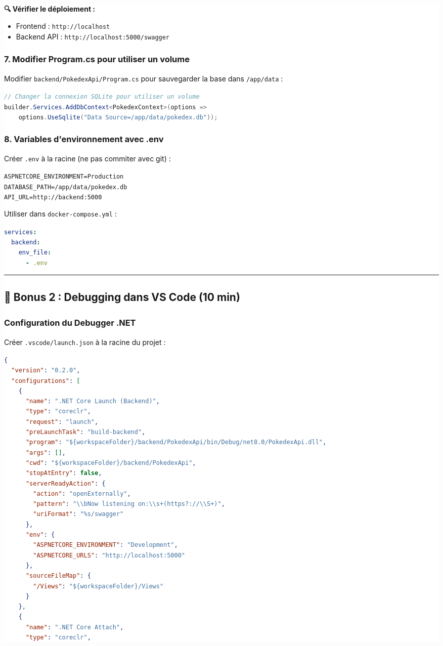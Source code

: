 **🔍 Vérifier le déploiement :**
- Frontend : `http://localhost`
- Backend API : `http://localhost:5000/swagger`

### 7. Modifier Program.cs pour utiliser un volume

Modifier `backend/PokedexApi/Program.cs` pour sauvegarder la base dans `/app/data` :
```csharp
// Changer la connexion SQLite pour utiliser un volume
builder.Services.AddDbContext<PokedexContext>(options =>
    options.UseSqlite("Data Source=/app/data/pokedex.db"));
```

### 8. Variables d'environnement avec .env

Créer `.env` à la racine (ne pas commiter avec git) :
```env
ASPNETCORE_ENVIRONMENT=Production
DATABASE_PATH=/app/data/pokedex.db
API_URL=http://backend:5000
```

Utiliser dans `docker-compose.yml` :
```yaml
services:
  backend:
    env_file:
      - .env
```

---

## 🐛 Bonus 2 : Debugging dans VS Code (10 min)

### Configuration du Debugger .NET

Créer `.vscode/launch.json` à la racine du projet :
```json
{
  "version": "0.2.0",
  "configurations": [
    {
      "name": ".NET Core Launch (Backend)",
      "type": "coreclr",
      "request": "launch",
      "preLaunchTask": "build-backend",
      "program": "${workspaceFolder}/backend/PokedexApi/bin/Debug/net8.0/PokedexApi.dll",
      "args": [],
      "cwd": "${workspaceFolder}/backend/PokedexApi",
      "stopAtEntry": false,
      "serverReadyAction": {
        "action": "openExternally",
        "pattern": "\\bNow listening on:\\s+(https?://\\S+)",
        "uriFormat": "%s/swagger"
      },
      "env": {
        "ASPNETCORE_ENVIRONMENT": "Development",
        "ASPNETCORE_URLS": "http://localhost:5000"
      },
      "sourceFileMap": {
        "/Views": "${workspaceFolder}/Views"
      }
    },
    {
      "name": ".NET Core Attach",
      "type": "coreclr",
```